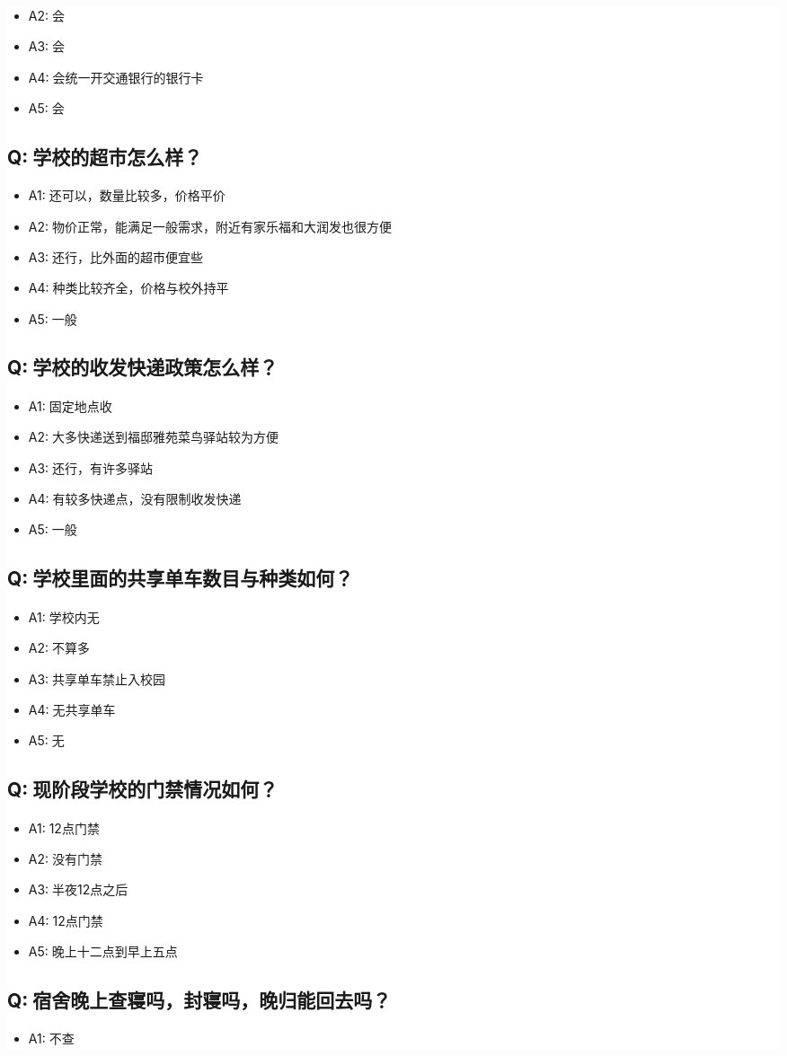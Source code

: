 - A2: 会

- A3: 会

- A4: 会统一开交通银行的银行卡

- A5: 会

## Q: 学校的超市怎么样？

- A1: 还可以，数量比较多，价格平价

- A2: 物价正常，能满足一般需求，附近有家乐福和大润发也很方便

- A3: 还行，比外面的超市便宜些

- A4: 种类比较齐全，价格与校外持平

- A5: 一般

## Q: 学校的收发快递政策怎么样？

- A1: 固定地点收

- A2: 大多快递送到福邸雅苑菜鸟驿站较为方便

- A3: 还行，有许多驿站

- A4: 有较多快递点，没有限制收发快递

- A5: 一般

## Q: 学校里面的共享单车数目与种类如何？

- A1: 学校内无

- A2: 不算多

- A3: 共享单车禁止入校园

- A4: 无共享单车

- A5: 无

## Q: 现阶段学校的门禁情况如何？

- A1: 12点门禁

- A2: 没有门禁

- A3: 半夜12点之后

- A4: 12点门禁

- A5: 晚上十二点到早上五点

## Q: 宿舍晚上查寝吗，封寝吗，晚归能回去吗？

- A1: 不查
